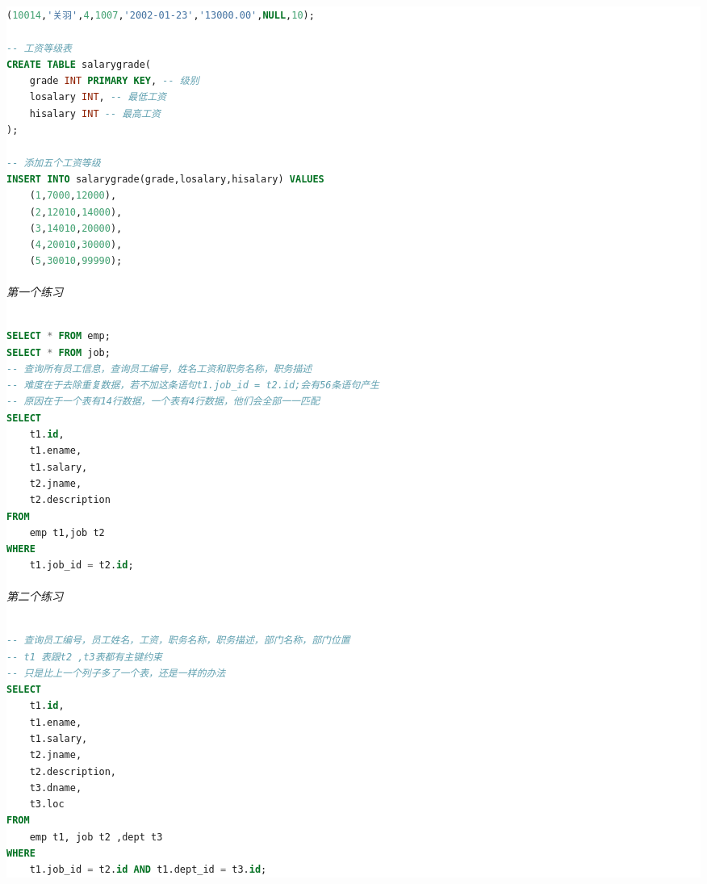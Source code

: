 ```SQL
(10014,'关羽',4,1007,'2002-01-23','13000.00',NULL,10);

-- 工资等级表
CREATE TABLE salarygrade(
	grade INT PRIMARY KEY, -- 级别
	losalary INT, -- 最低工资
	hisalary INT -- 最高工资
);

-- 添加五个工资等级
INSERT INTO salarygrade(grade,losalary,hisalary) VALUES
	(1,7000,12000),
	(2,12010,14000),
	(3,14010,20000),
	(4,20010,30000),
	(5,30010,99990);

```

###### 第一个练习

````SQL
SELECT * FROM emp;
SELECT * FROM job;
-- 查询所有员工信息，查询员工编号，姓名工资和职务名称，职务描述
-- 难度在于去除重复数据，若不加这条语句t1.job_id = t2.id;会有56条语句产生
-- 原因在于一个表有14行数据，一个表有4行数据，他们会全部一一匹配
SELECT
	t1.id,
	t1.ename,
	t1.salary,
	t2.jname,
	t2.description
FROM
	emp t1,job t2
WHERE
	t1.job_id = t2.id;
````

###### 第二个练习

```SQL
-- 查询员工编号，员工姓名，工资，职务名称，职务描述，部门名称，部门位置
-- t1 表跟t2 ,t3表都有主键约束
-- 只是比上一个列子多了一个表，还是一样的办法
SELECT
	t1.id,
	t1.ename,
	t1.salary,
	t2.jname,
	t2.description,
	t3.dname,
	t3.loc
FROM
	emp t1, job t2 ,dept t3
WHERE
	t1.job_id = t2.id AND t1.dept_id = t3.id;
```
